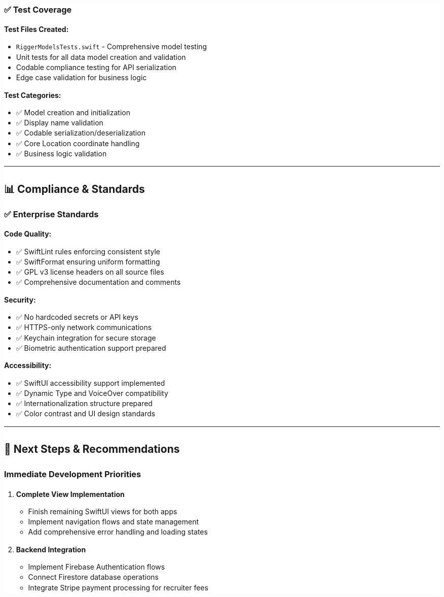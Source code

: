 ### ✅ Test Coverage

**Test Files Created:**
- `RiggerModelsTests.swift` - Comprehensive model testing
- Unit tests for all data model creation and validation
- Codable compliance testing for API serialization
- Edge case validation for business logic

**Test Categories:**
- ✅ Model creation and initialization
- ✅ Display name validation
- ✅ Codable serialization/deserialization
- ✅ Core Location coordinate handling
- ✅ Business logic validation

---

## 📊 Compliance & Standards

### ✅ Enterprise Standards

**Code Quality:**
- ✅ SwiftLint rules enforcing consistent style
- ✅ SwiftFormat ensuring uniform formatting
- ✅ GPL v3 license headers on all source files
- ✅ Comprehensive documentation and comments

**Security:**
- ✅ No hardcoded secrets or API keys
- ✅ HTTPS-only network communications
- ✅ Keychain integration for secure storage
- ✅ Biometric authentication support prepared

**Accessibility:**
- ✅ SwiftUI accessibility support implemented
- ✅ Dynamic Type and VoiceOver compatibility
- ✅ Internationalization structure prepared
- ✅ Color contrast and UI design standards

---

## 🎯 Next Steps & Recommendations

### Immediate Development Priorities

1. **Complete View Implementation**
   - Finish remaining SwiftUI views for both apps
   - Implement navigation flows and state management
   - Add comprehensive error handling and loading states

2. **Backend Integration**
   - Implement Firebase Authentication flows
   - Connect Firestore database operations
   - Integrate Stripe payment processing for recruiter fees

